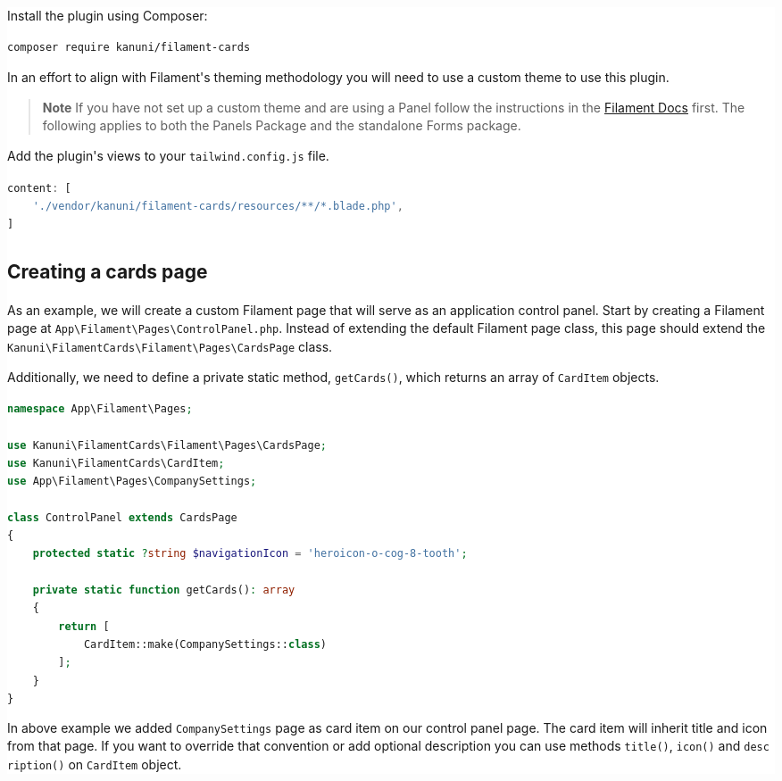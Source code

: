 Install the plugin using Composer:

```bash
composer require kanuni/filament-cards
```

In an effort to align with Filament's theming methodology you will need to use a custom theme to use this plugin.

> **Note**
> If you have not set up a custom theme and are using a Panel follow the instructions in the [Filament Docs](https://filamentphp.com/docs/3.x/panels/themes#creating-a-custom-theme) first. The following applies to both the Panels Package and the standalone Forms package.

Add the plugin's views to your `tailwind.config.js` file.

```js
content: [
    './vendor/kanuni/filament-cards/resources/**/*.blade.php',
]
```

## Creating a cards page

As an example, we will create a custom Filament page that will serve as an application control panel. Start by creating a Filament page at `App\Filament\Pages\ControlPanel.php`. Instead of extending the default Filament page class, this page should extend the `Kanuni\FilamentCards\Filament\Pages\CardsPage` class.

Additionally, we need to define a private static method, `getCards()`, which returns an array of `CardItem` objects.

```php
namespace App\Filament\Pages;

use Kanuni\FilamentCards\Filament\Pages\CardsPage;
use Kanuni\FilamentCards\CardItem;
use App\Filament\Pages\CompanySettings;

class ControlPanel extends CardsPage
{
    protected static ?string $navigationIcon = 'heroicon-o-cog-8-tooth';

    private static function getCards(): array
    {
        return [
            CardItem::make(CompanySettings::class)
        ];
    }
}
```

In above example we added `CompanySettings` page as card item on our control panel page. The card item will inherit title and icon from that page. If you want to override that convention or add optional description you can use methods `title()`, `icon()` and `description()` on `CardItem` object.
